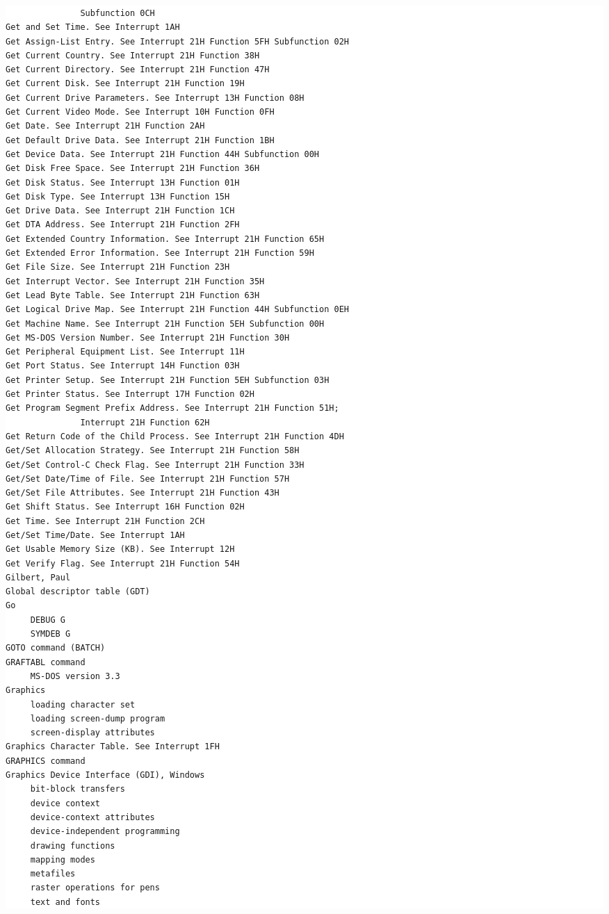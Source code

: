 	               Subfunction 0CH
	Get and Set Time. See Interrupt 1AH
	Get Assign-List Entry. See Interrupt 21H Function 5FH Subfunction 02H
	Get Current Country. See Interrupt 21H Function 38H
	Get Current Directory. See Interrupt 21H Function 47H
	Get Current Disk. See Interrupt 21H Function 19H
	Get Current Drive Parameters. See Interrupt 13H Function 08H
	Get Current Video Mode. See Interrupt 10H Function 0FH
	Get Date. See Interrupt 21H Function 2AH
	Get Default Drive Data. See Interrupt 21H Function 1BH
	Get Device Data. See Interrupt 21H Function 44H Subfunction 00H
	Get Disk Free Space. See Interrupt 21H Function 36H
	Get Disk Status. See Interrupt 13H Function 01H
	Get Disk Type. See Interrupt 13H Function 15H
	Get Drive Data. See Interrupt 21H Function 1CH
	Get DTA Address. See Interrupt 21H Function 2FH
	Get Extended Country Information. See Interrupt 21H Function 65H
	Get Extended Error Information. See Interrupt 21H Function 59H
	Get File Size. See Interrupt 21H Function 23H
	Get Interrupt Vector. See Interrupt 21H Function 35H
	Get Lead Byte Table. See Interrupt 21H Function 63H
	Get Logical Drive Map. See Interrupt 21H Function 44H Subfunction 0EH
	Get Machine Name. See Interrupt 21H Function 5EH Subfunction 00H
	Get MS-DOS Version Number. See Interrupt 21H Function 30H
	Get Peripheral Equipment List. See Interrupt 11H
	Get Port Status. See Interrupt 14H Function 03H
	Get Printer Setup. See Interrupt 21H Function 5EH Subfunction 03H
	Get Printer Status. See Interrupt 17H Function 02H
	Get Program Segment Prefix Address. See Interrupt 21H Function 51H;
	               Interrupt 21H Function 62H
	Get Return Code of the Child Process. See Interrupt 21H Function 4DH
	Get/Set Allocation Strategy. See Interrupt 21H Function 58H
	Get/Set Control-C Check Flag. See Interrupt 21H Function 33H
	Get/Set Date/Time of File. See Interrupt 21H Function 57H
	Get/Set File Attributes. See Interrupt 21H Function 43H
	Get Shift Status. See Interrupt 16H Function 02H
	Get Time. See Interrupt 21H Function 2CH
	Get/Set Time/Date. See Interrupt 1AH
	Get Usable Memory Size (KB). See Interrupt 12H
	Get Verify Flag. See Interrupt 21H Function 54H
	Gilbert, Paul
	Global descriptor table (GDT)
	Go
	     DEBUG G
	     SYMDEB G
	GOTO command (BATCH)
	GRAFTABL command
	     MS-DOS version 3.3
	Graphics
	     loading character set
	     loading screen-dump program
	     screen-display attributes
	Graphics Character Table. See Interrupt 1FH
	GRAPHICS command
	Graphics Device Interface (GDI), Windows
	     bit-block transfers
	     device context
	     device-context attributes
	     device-independent programming
	     drawing functions
	     mapping modes
	     metafiles
	     raster operations for pens
	     text and fonts